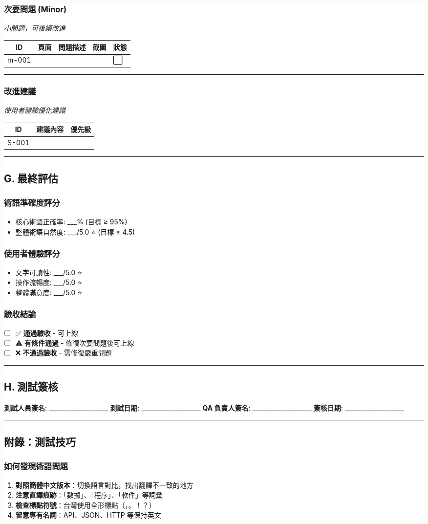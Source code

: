 
### 次要問題 (Minor)
_小問題，可後續改進_

| ID | 頁面 | 問題描述 | 截圖 | 狀態 |
|----|------|---------|------|------|
| m-001 | | | | ⬜ |

---

### 改進建議
_使用者體驗優化建議_

| ID | 建議內容 | 優先級 |
|----|---------|--------|
| S-001 | | |

---

## G. 最終評估

### 術語準確度評分
- 核心術語正確率: ___% (目標 ≥ 95%)
- 整體術語自然度: ___/5.0 ⭐ (目標 ≥ 4.5)

### 使用者體驗評分
- 文字可讀性: ___/5.0 ⭐
- 操作流暢度: ___/5.0 ⭐
- 整體滿意度: ___/5.0 ⭐

### 驗收結論
- [ ] ✅ **通過驗收** - 可上線
- [ ] ⚠️ **有條件通過** - 修復次要問題後可上線
- [ ] ❌ **不通過驗收** - 需修復嚴重問題

---

## H. 測試簽核

**測試人員簽名**: ___________________
**測試日期**: ___________________
**QA 負責人簽名**: ___________________
**簽核日期**: ___________________

---

## 附錄：測試技巧

### 如何發現術語問題
1. **對照簡體中文版本**：切換語言對比，找出翻譯不一致的地方
2. **注意直譯痕跡**：「數據」、「程序」、「軟件」等詞彙
3. **檢查標點符號**：台灣使用全形標點（，。！？）
4. **留意專有名詞**：API、JSON、HTTP 等保持英文
